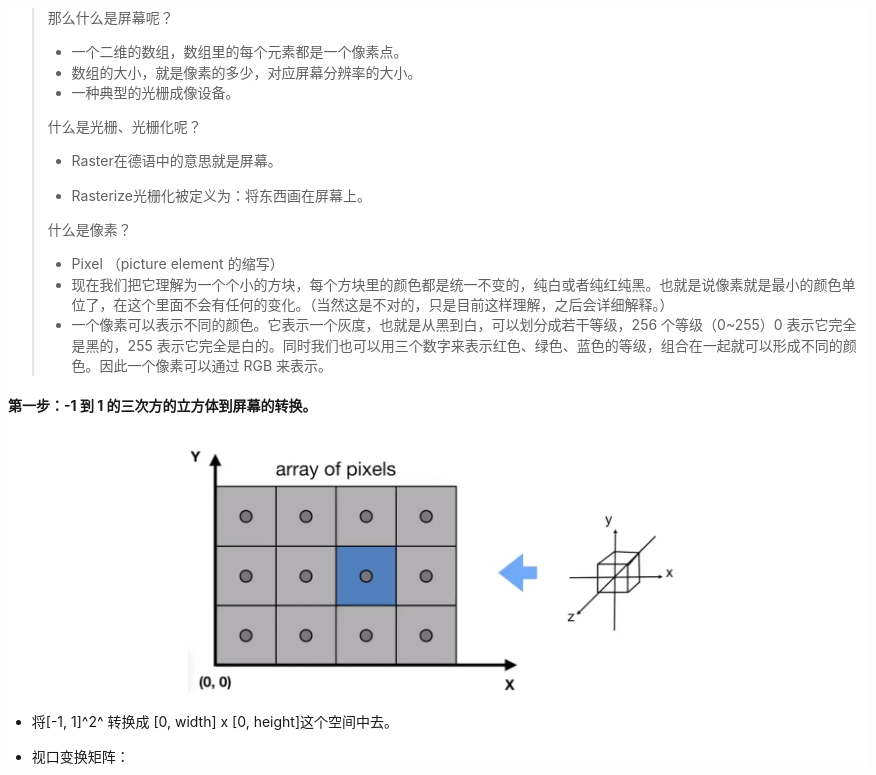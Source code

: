 > 那么什么是屏幕呢？
>
> - 一个二维的数组，数组里的每个元素都是一个像素点。
> - 数组的大小，就是像素的多少，对应屏幕分辨率的大小。
> - 一种典型的光栅成像设备。
>
> 什么是光栅、光栅化呢？
>
> - Raster在德语中的意思就是屏幕。
>
> - Rasterize光栅化被定义为：将东西画在屏幕上。
>
> 什么是像素？
>
> - Pixel （picture element 的缩写）
> - 现在我们把它理解为一个个小的方块，每个方块里的颜色都是统一不变的，纯白或者纯红纯黑。也就是说像素就是最小的颜色单位了，在这个里面不会有任何的变化。（当然这是不对的，只是目前这样理解，之后会详细解释。）
> - 一个像素可以表示不同的颜色。它表示一个灰度，也就是从黑到白，可以划分成若干等级，256 个等级（0~255）0 表示它完全是黑的，255 表示它完全是白的。同时我们也可以用三个数字来表示红色、绿色、蓝色的等级，组合在一起就可以形成不同的颜色。因此一个像素可以通过 RGB 来表示。

#### 第一步：-1 到 1 的三次方的立方体到屏幕的转换。

<div class = "img" style="text-align: center;">
  <img src = "img/GAMES101-现代计算机图形学入门/image-20210110203919137.png" width = "500">
</div>

- 将[-1, 1]^2^ 转换成 [0, width] x [0, height]这个空间中去。

- 视口变换矩阵：
